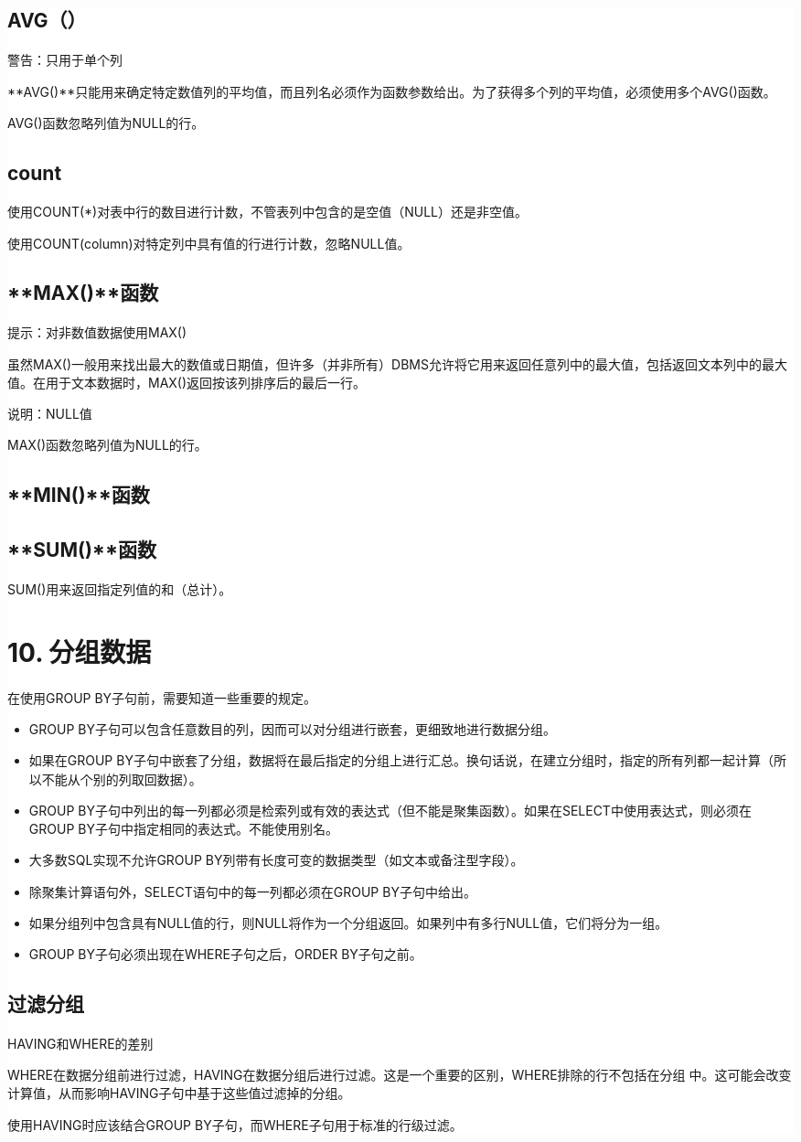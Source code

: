 ## **AVG（）**

警告：只用于单个列 

**AVG()**只能用来确定特定数值列的平均值，而且列名必须作为函数参数给出。为了获得多个列的平均值，必须使用多个AVG()函数。

AVG()函数忽略列值为NULL的行。

## count

使用COUNT(*)对表中行的数目进行计数，不管表列中包含的是空值（NULL）还是非空值。 

使用COUNT(column)对特定列中具有值的行进行计数，忽略NULL值。

##  **MAX()**函数

提示：对非数值数据使用MAX() 

虽然MAX()一般用来找出最大的数值或日期值，但许多（并非所有）DBMS允许将它用来返回任意列中的最大值，包括返回文本列中的最大 值。在用于文本数据时，MAX()返回按该列排序后的最后一行。

说明：NULL值 

MAX()函数忽略列值为NULL的行。

##  **MIN()**函数

## **SUM()**函数

SUM()用来返回指定列值的和（总计）。

# 10. 分组数据

在使用GROUP BY子句前，需要知道一些重要的规定。 

- GROUP BY子句可以包含任意数目的列，因而可以对分组进行嵌套，更细致地进行数据分组。 

-  如果在GROUP BY子句中嵌套了分组，数据将在最后指定的分组上进行汇总。换句话说，在建立分组时，指定的所有列都一起计算（所以不能从个别的列取回数据）。 

- GROUP BY子句中列出的每一列都必须是检索列或有效的表达式（但不能是聚集函数）。如果在SELECT中使用表达式，则必须在GROUP BY子句中指定相同的表达式。不能使用别名。 

- 大多数SQL实现不允许GROUP BY列带有长度可变的数据类型（如文本或备注型字段）。 

- 除聚集计算语句外，SELECT语句中的每一列都必须在GROUP BY子句中给出。 

- 如果分组列中包含具有NULL值的行，则NULL将作为一个分组返回。如果列中有多行NULL值，它们将分为一组。 

- GROUP BY子句必须出现在WHERE子句之后，ORDER BY子句之前。 

##  过滤分组

HAVING和WHERE的差别 

WHERE在数据分组前进行过滤，HAVING在数据分组后进行过滤。这是一个重要的区别，WHERE排除的行不包括在分组 中。这可能会改变计算值，从而影响HAVING子句中基于这些值过滤掉的分组。

使用HAVING时应该结合GROUP BY子句，而WHERE子句用于标准的行级过滤。
